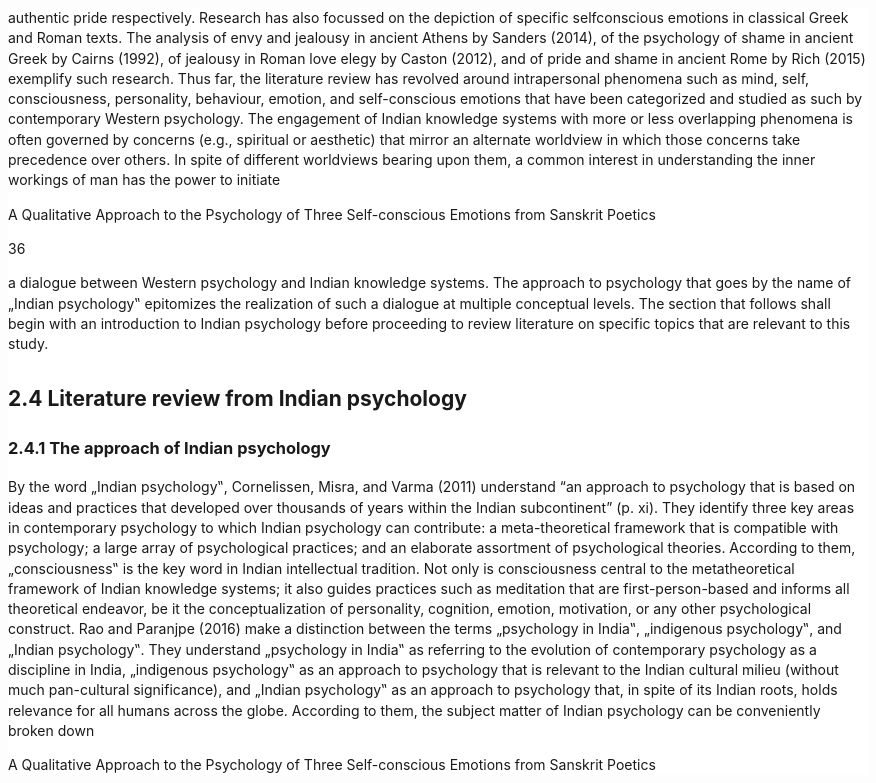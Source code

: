 authentic pride respectively. Research has also focussed on the depiction of specific selfconscious emotions in classical Greek and Roman texts. The analysis of envy and jealousy in
ancient Athens by Sanders (2014), of the psychology of shame in ancient Greek by Cairns
(1992), of jealousy in Roman love elegy by Caston (2012), and of pride and shame in ancient
Rome by Rich (2015) exemplify such research.
Thus far, the literature review has revolved around intrapersonal phenomena such as
mind, self, consciousness, personality, behaviour, emotion, and self-conscious emotions that
have been categorized and studied as such by contemporary Western psychology. The
engagement of Indian knowledge systems with more or less overlapping phenomena is often
governed by concerns (e.g., spiritual or aesthetic) that mirror an alternate worldview in which
those concerns take precedence over others. In spite of different worldviews bearing upon
them, a common interest in understanding the inner workings of man has the power to initiate

A Qualitative Approach to the Psychology of Three Self-conscious Emotions from Sanskrit
Poetics

  

36

a dialogue between Western psychology and Indian knowledge systems. The approach to
psychology that goes by the name of „Indian psychology‟ epitomizes the realization of such a
dialogue at multiple conceptual levels. The section that follows shall begin with an
introduction to Indian psychology before proceeding to review literature on specific topics
that are relevant to this study.
 

## 2.4 Literature review from Indian psychology


 

### 2.4.1 The approach of Indian psychology


By the word „Indian psychology‟, Cornelissen, Misra, and Varma (2011) understand
“an approach to psychology that is based on ideas and practices that developed over
thousands of years within the Indian subcontinent” (p. xi). They identify three key areas in
contemporary psychology to which Indian psychology can contribute: a meta-theoretical
framework that is compatible with psychology; a large array of psychological practices; and
an elaborate assortment of psychological theories. According to them, „consciousness‟ is the
key word in Indian intellectual tradition. Not only is consciousness central to the metatheoretical framework of Indian knowledge systems; it also guides practices such as
meditation that are first-person-based and informs all theoretical endeavor, be it the
conceptualization of personality, cognition, emotion, motivation, or any other psychological
construct.
Rao and Paranjpe (2016) make a distinction between the terms „psychology in India‟,
„indigenous psychology‟, and „Indian psychology‟. They understand „psychology in India‟ as
referring to the evolution of contemporary psychology as a discipline in India, „indigenous
psychology‟ as an approach to psychology that is relevant to the Indian cultural milieu
(without much pan-cultural significance), and „Indian psychology‟ as an approach to
psychology that, in spite of its Indian roots, holds relevance for all humans across the globe.
According to them, the subject matter of Indian psychology can be conveniently broken down

A Qualitative Approach to the Psychology of Three Self-conscious Emotions from Sanskrit
Poetics
